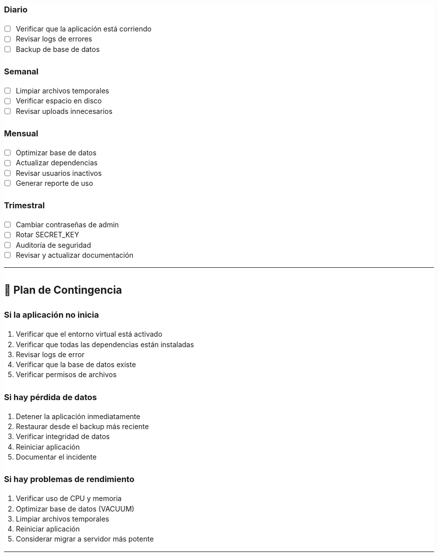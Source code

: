 ### Diario
- [ ] Verificar que la aplicación está corriendo
- [ ] Revisar logs de errores
- [ ] Backup de base de datos

### Semanal
- [ ] Limpiar archivos temporales
- [ ] Verificar espacio en disco
- [ ] Revisar uploads innecesarios

### Mensual
- [ ] Optimizar base de datos
- [ ] Actualizar dependencias
- [ ] Revisar usuarios inactivos
- [ ] Generar reporte de uso

### Trimestral
- [ ] Cambiar contraseñas de admin
- [ ] Rotar SECRET_KEY
- [ ] Auditoría de seguridad
- [ ] Revisar y actualizar documentación

---

## 🚨 Plan de Contingencia

### Si la aplicación no inicia
1. Verificar que el entorno virtual está activado
2. Verificar que todas las dependencias están instaladas
3. Revisar logs de error
4. Verificar que la base de datos existe
5. Verificar permisos de archivos

### Si hay pérdida de datos
1. Detener la aplicación inmediatamente
2. Restaurar desde el backup más reciente
3. Verificar integridad de datos
4. Reiniciar aplicación
5. Documentar el incidente

### Si hay problemas de rendimiento
1. Verificar uso de CPU y memoria
2. Optimizar base de datos (VACUUM)
3. Limpiar archivos temporales
4. Reiniciar aplicación
5. Considerar migrar a servidor más potente

---

